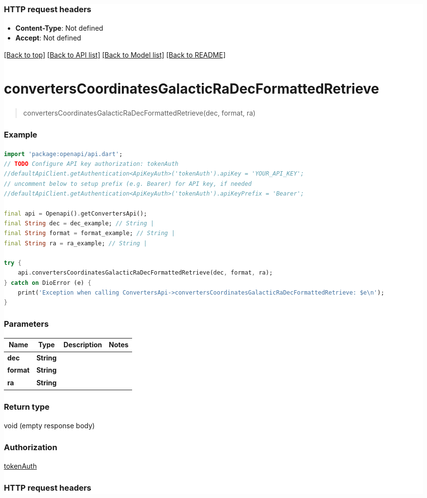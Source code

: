 ### HTTP request headers

 - **Content-Type**: Not defined
 - **Accept**: Not defined

[[Back to top]](#) [[Back to API list]](../README.md#documentation-for-api-endpoints) [[Back to Model list]](../README.md#documentation-for-models) [[Back to README]](../README.md)

# **convertersCoordinatesGalacticRaDecFormattedRetrieve**
> convertersCoordinatesGalacticRaDecFormattedRetrieve(dec, format, ra)



### Example
```dart
import 'package:openapi/api.dart';
// TODO Configure API key authorization: tokenAuth
//defaultApiClient.getAuthentication<ApiKeyAuth>('tokenAuth').apiKey = 'YOUR_API_KEY';
// uncomment below to setup prefix (e.g. Bearer) for API key, if needed
//defaultApiClient.getAuthentication<ApiKeyAuth>('tokenAuth').apiKeyPrefix = 'Bearer';

final api = Openapi().getConvertersApi();
final String dec = dec_example; // String | 
final String format = format_example; // String | 
final String ra = ra_example; // String | 

try {
    api.convertersCoordinatesGalacticRaDecFormattedRetrieve(dec, format, ra);
} catch on DioError (e) {
    print('Exception when calling ConvertersApi->convertersCoordinatesGalacticRaDecFormattedRetrieve: $e\n');
}
```

### Parameters

Name | Type | Description  | Notes
------------- | ------------- | ------------- | -------------
 **dec** | **String**|  | 
 **format** | **String**|  | 
 **ra** | **String**|  | 

### Return type

void (empty response body)

### Authorization

[tokenAuth](../README.md#tokenAuth)

### HTTP request headers
